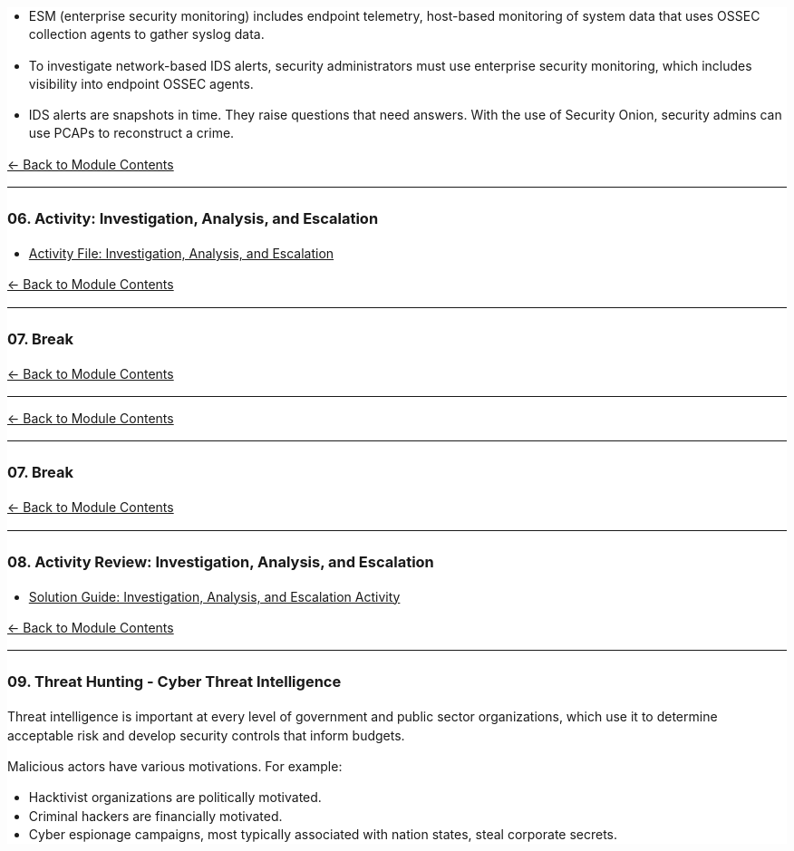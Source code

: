 - ESM (enterprise security monitoring) includes endpoint telemetry, host-based monitoring of system data that uses OSSEC collection agents to gather syslog data.

- To investigate network-based IDS alerts, security administrators must use enterprise security monitoring, which includes visibility into endpoint OSSEC agents.

- IDS alerts are snapshots in time. They raise questions that need answers. With the use of Security Onion, security admins can use PCAPs to reconstruct a crime.

[<- Back to Module Contents](#module-day-3-contents)

---

### 06. Activity: Investigation, Analysis, and Escalation

- [Activity File: Investigation, Analysis, and Escalation](Activities/06_Investigation_Analysis_and_Escalation/Unsolved/README.md)

[<- Back to Module Contents](#module-day-3-contents)

---

### 07. Break

[<- Back to Module Contents](#module-day-3-contents)

---

[<- Back to Module Contents](#module-day-3-contents)

---

### 07. Break

[<- Back to Module Contents](#module-day-3-contents)

---


### 08. Activity Review: Investigation, Analysis, and Escalation

- [Solution Guide: Investigation, Analysis, and Escalation Activity](Activities/06_Investigation_Analysis_and_Escalation/Solved/README.md)

[<- Back to Module Contents](#module-day-3-contents)

---

### 09. Threat Hunting - Cyber Threat Intelligence

Threat intelligence is important at every level of government and public sector organizations, which use it to determine acceptable risk and develop security controls that inform budgets.

Malicious actors have various motivations. For example:
- Hacktivist organizations are politically motivated.
- Criminal hackers are financially motivated.
- Cyber espionage campaigns, most typically associated with nation states, steal corporate secrets.
